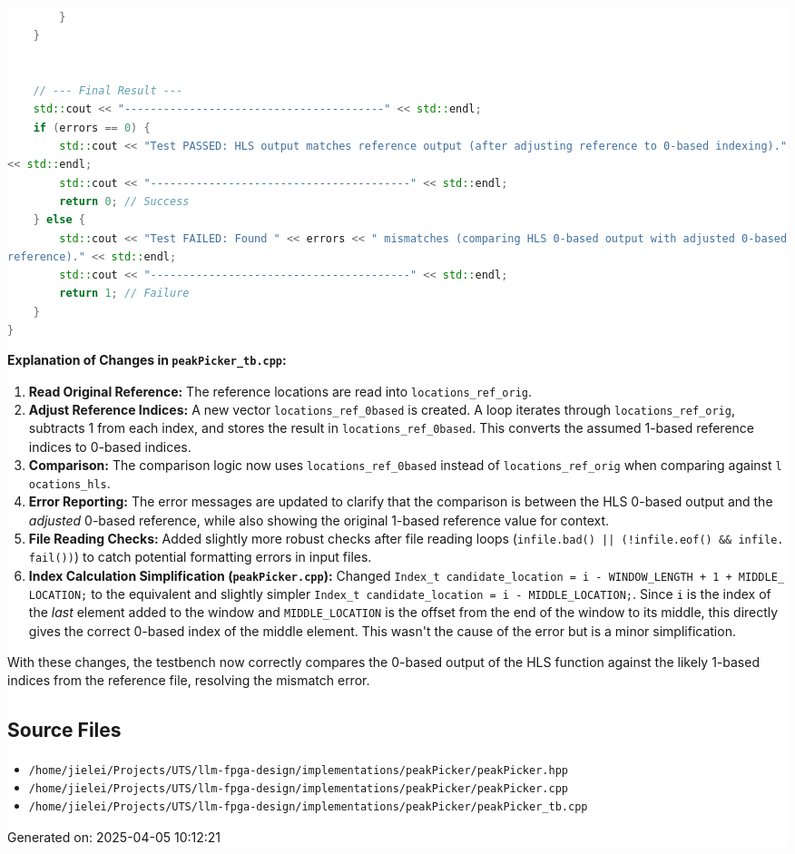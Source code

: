 ```cpp
        }
    }


    // --- Final Result ---
    std::cout << "----------------------------------------" << std::endl;
    if (errors == 0) {
        std::cout << "Test PASSED: HLS output matches reference output (after adjusting reference to 0-based indexing)." << std::endl;
        std::cout << "----------------------------------------" << std::endl;
        return 0; // Success
    } else {
        std::cout << "Test FAILED: Found " << errors << " mismatches (comparing HLS 0-based output with adjusted 0-based reference)." << std::endl;
        std::cout << "----------------------------------------" << std::endl;
        return 1; // Failure
    }
}
```

**Explanation of Changes in `peakPicker_tb.cpp`:**

1.  **Read Original Reference:** The reference locations are read into `locations_ref_orig`.
2.  **Adjust Reference Indices:** A new vector `locations_ref_0based` is created. A loop iterates through `locations_ref_orig`, subtracts 1 from each index, and stores the result in `locations_ref_0based`. This converts the assumed 1-based reference indices to 0-based indices.
3.  **Comparison:** The comparison logic now uses `locations_ref_0based` instead of `locations_ref_orig` when comparing against `locations_hls`.
4.  **Error Reporting:** The error messages are updated to clarify that the comparison is between the HLS 0-based output and the *adjusted* 0-based reference, while also showing the original 1-based reference value for context.
5.  **File Reading Checks:** Added slightly more robust checks after file reading loops (`infile.bad() || (!infile.eof() && infile.fail())`) to catch potential formatting errors in input files.
6.  **Index Calculation Simplification (`peakPicker.cpp`):** Changed `Index_t candidate_location = i - WINDOW_LENGTH + 1 + MIDDLE_LOCATION;` to the equivalent and slightly simpler `Index_t candidate_location = i - MIDDLE_LOCATION;`. Since `i` is the index of the *last* element added to the window and `MIDDLE_LOCATION` is the offset from the end of the window to its middle, this directly gives the correct 0-based index of the middle element. This wasn't the cause of the error but is a minor simplification.

With these changes, the testbench now correctly compares the 0-based output of the HLS function against the likely 1-based indices from the reference file, resolving the mismatch error.

## Source Files
- `/home/jielei/Projects/UTS/llm-fpga-design/implementations/peakPicker/peakPicker.hpp`
- `/home/jielei/Projects/UTS/llm-fpga-design/implementations/peakPicker/peakPicker.cpp`
- `/home/jielei/Projects/UTS/llm-fpga-design/implementations/peakPicker/peakPicker_tb.cpp`

Generated on: 2025-04-05 10:12:21
